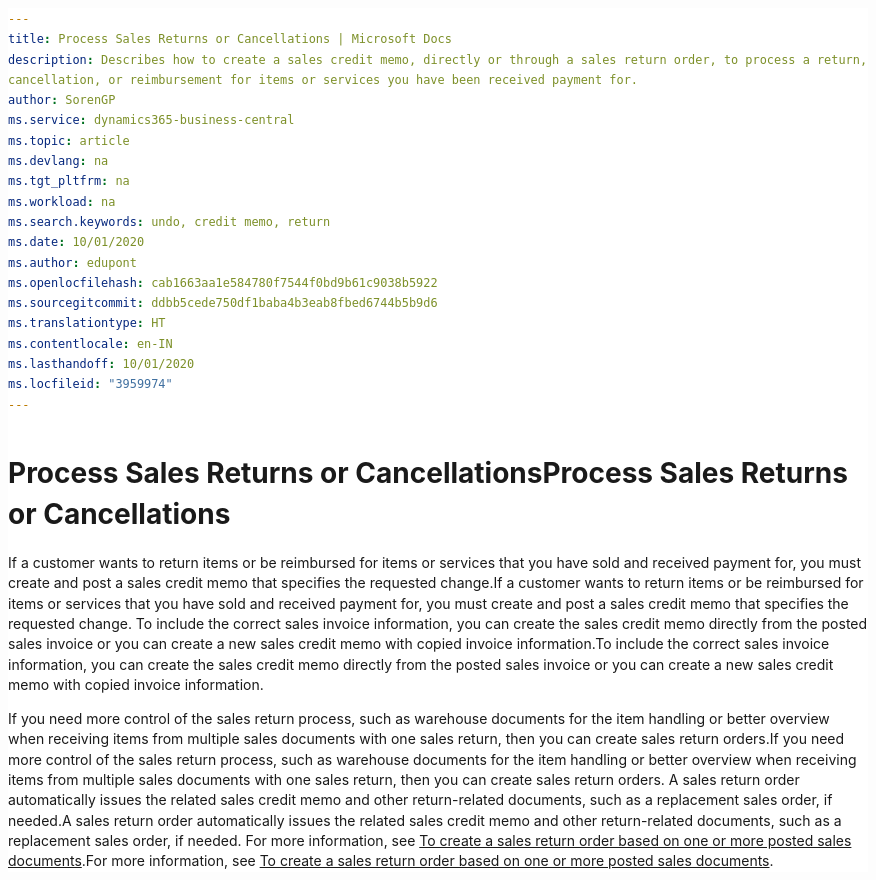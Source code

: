 ```yaml
---
title: Process Sales Returns or Cancellations | Microsoft Docs
description: Describes how to create a sales credit memo, directly or through a sales return order, to process a return, cancellation, or reimbursement for items or services you have been received payment for.
author: SorenGP
ms.service: dynamics365-business-central
ms.topic: article
ms.devlang: na
ms.tgt_pltfrm: na
ms.workload: na
ms.search.keywords: undo, credit memo, return
ms.date: 10/01/2020
ms.author: edupont
ms.openlocfilehash: cab1663aa1e584780f7544f0bd9b61c9038b5922
ms.sourcegitcommit: ddbb5cede750df1baba4b3eab8fbed6744b5b9d6
ms.translationtype: HT
ms.contentlocale: en-IN
ms.lasthandoff: 10/01/2020
ms.locfileid: "3959974"
---
```

# <a name="process-sales-returns-or-cancellations"></a><span data-ttu-id="49e15-103">Process Sales Returns or Cancellations</span><span class="sxs-lookup"><span data-stu-id="49e15-103">Process Sales Returns or Cancellations</span></span>
<span data-ttu-id="49e15-104">If a customer wants to return items or be reimbursed for items or services that you have sold and received payment for, you must create and post a sales credit memo that specifies the requested change.</span><span class="sxs-lookup"><span data-stu-id="49e15-104">If a customer wants to return items or be reimbursed for items or services that you have sold and received payment for, you must create and post a sales credit memo that specifies the requested change.</span></span> <span data-ttu-id="49e15-105">To include the correct sales invoice information, you can create the sales credit memo directly from the posted sales invoice or you can create a new sales credit memo with copied invoice information.</span><span class="sxs-lookup"><span data-stu-id="49e15-105">To include the correct sales invoice information, you can create the sales credit memo directly from the posted sales invoice or you can create a new sales credit memo with copied invoice information.</span></span>

<span data-ttu-id="49e15-106">If you need more control of the sales return process, such as warehouse documents for the item handling or better overview when receiving items from multiple sales documents with one sales return, then you can create sales return orders.</span><span class="sxs-lookup"><span data-stu-id="49e15-106">If you need more control of the sales return process, such as warehouse documents for the item handling or better overview when receiving items from multiple sales documents with one sales return, then you can create sales return orders.</span></span> <span data-ttu-id="49e15-107">A sales return order automatically issues the related sales credit memo and other return-related documents, such as a replacement sales order, if needed.</span><span class="sxs-lookup"><span data-stu-id="49e15-107">A sales return order automatically issues the related sales credit memo and other return-related documents, such as a replacement sales order, if needed.</span></span> <span data-ttu-id="49e15-108">For more information, see [To create a sales return order based on one or more posted sales documents](sales-how-process-sales-returns-cancellations.md#to-create-a-sales-return-order-based-on-one-or-more-posted-sales-documents).</span><span class="sxs-lookup"><span data-stu-id="49e15-108">For more information, see [To create a sales return order based on one or more posted sales documents](sales-how-process-sales-returns-cancellations.md#to-create-a-sales-return-order-based-on-one-or-more-posted-sales-documents).</span></span>
